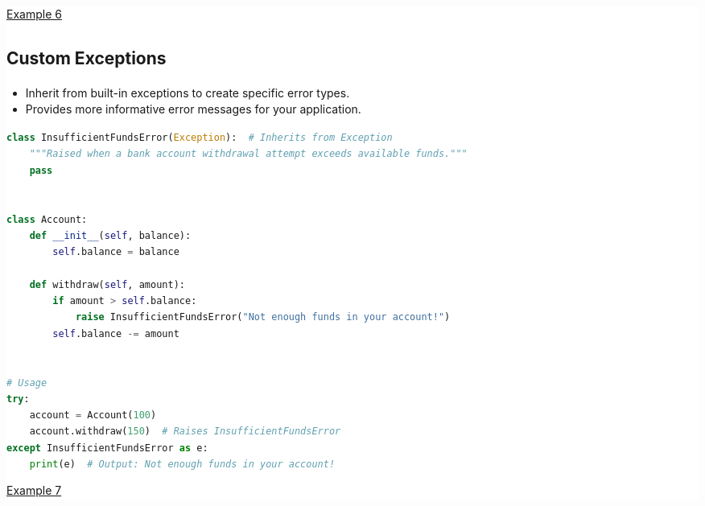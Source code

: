 [Example 6](https://github.com/lukpaw/python-lectures/blob/main/python06/p06_example06.py)

## Custom Exceptions

* Inherit from built-in exceptions to create specific error types.
* Provides more informative error messages for your application.

```python
class InsufficientFundsError(Exception):  # Inherits from Exception
    """Raised when a bank account withdrawal attempt exceeds available funds."""
    pass


class Account:
    def __init__(self, balance):
        self.balance = balance

    def withdraw(self, amount):
        if amount > self.balance:
            raise InsufficientFundsError("Not enough funds in your account!")
        self.balance -= amount


# Usage
try:
    account = Account(100)
    account.withdraw(150)  # Raises InsufficientFundsError
except InsufficientFundsError as e:
    print(e)  # Output: Not enough funds in your account!
```

[Example 7](https://github.com/lukpaw/python-lectures/blob/main/python06/p06_example07.py)